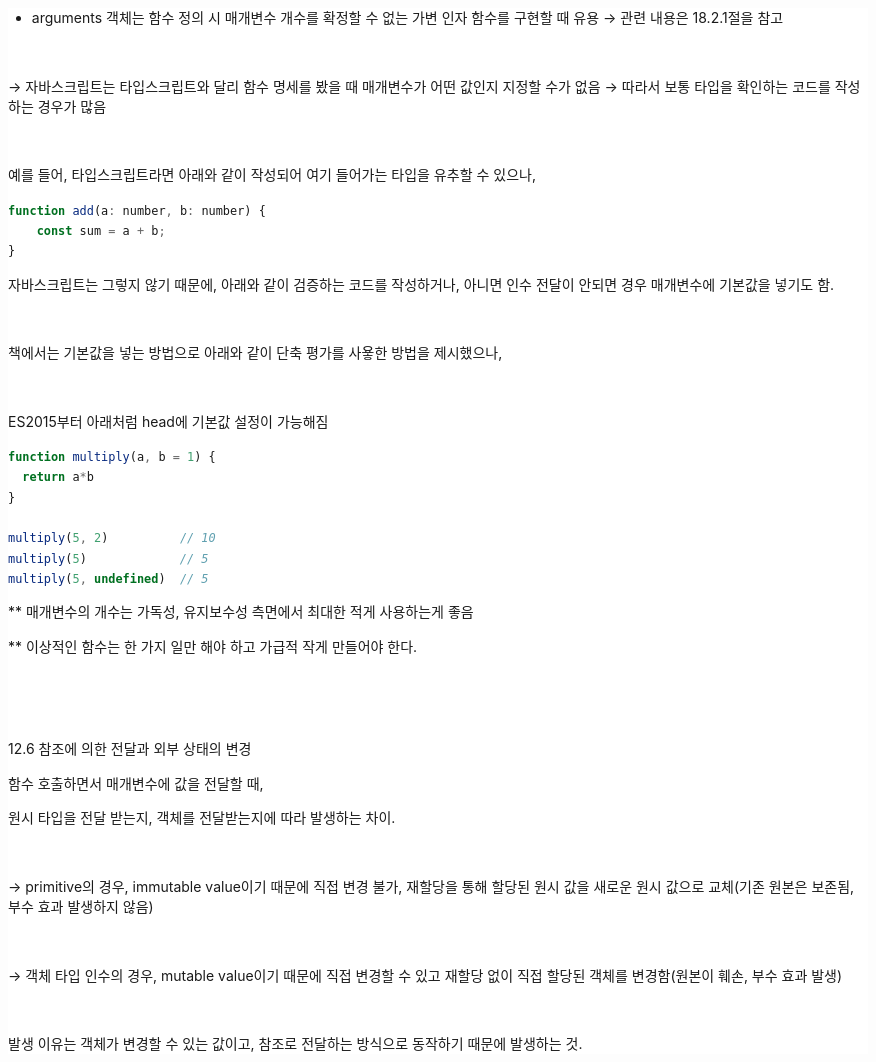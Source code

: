 - arguments 객체는 함수 정의 시 매개변수 개수를 확정할 수 없는 가변 인자 함수를 구현할 때 유용 → 관련 내용은 18.2.1절을 참고

​

→ 자바스크립트는 타입스크립트와 달리 함수 명세를 봤을 때 매개변수가 어떤 값인지 지정할 수가 없음 → 따라서 보통 타입을 확인하는 코드를 작성하는 경우가 많음

​

예를 들어, 타입스크립트라면 아래와 같이 작성되어 여기 들어가는 타입을 유추할 수 있으나,

```jsx
function add(a: number, b: number) {
	const sum = a + b;
}
```

자바스크립트는 그렇지 않기 때문에, 아래와 같이 검증하는 코드를 작성하거나, 아니면 인수 전달이 안되면 경우 매개변수에 기본값을 넣기도 함.

​

책에서는 기본값을 넣는 방법으로 아래와 같이 단축 평가를 사욯한 방법을 제시했으나,

​

ES2015부터 아래처럼 head에 기본값 설정이 가능해짐

 
```jsx
function multiply(a, b = 1) {
  return a*b
}

multiply(5, 2)          // 10
multiply(5)             // 5
multiply(5, undefined)  // 5
```

** 매개변수의 개수는 가독성, 유지보수성 측면에서 최대한 적게 사용하는게 좋음

** 이상적인 함수는 한 가지 일만 해야 하고 가급적 작게 만들어야 한다.

​

​

12.6 참조에 의한 전달과 외부 상태의 변경

함수 호출하면서 매개변수에 값을 전달할 때,

원시 타입을 전달 받는지, 객체를 전달받는지에 따라 발생하는 차이.

​

→ primitive의 경우, immutable value이기 때문에 직접 변경 불가, 재할당을 통해 할당된 원시 값을 새로운 원시 값으로 교체(기존 원본은 보존됨, 부수 효과 발생하지 않음)

​

→ 객체 타입 인수의 경우, mutable value이기 때문에 직접 변경할 수 있고 재할당 없이 직접 할당된 객체를 변경함(원본이 훼손, 부수 효과 발생)

​

발생 이유는 객체가 변경할 수 있는 값이고, 참조로 전달하는 방식으로 동작하기 때문에 발생하는 것.
